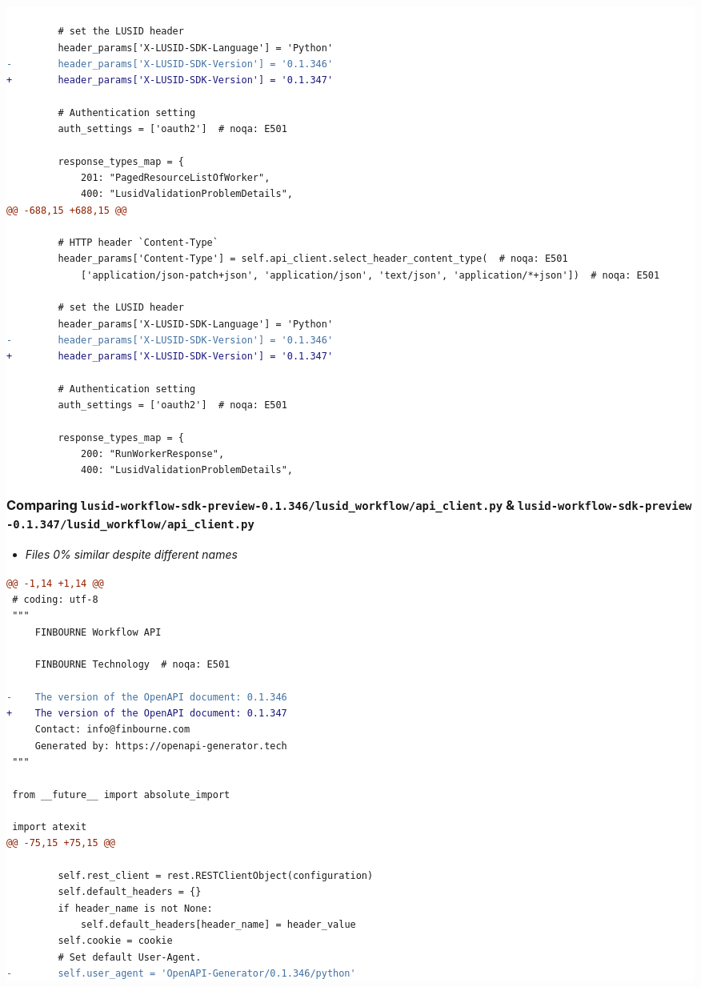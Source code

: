 ```diff
 
         # set the LUSID header
         header_params['X-LUSID-SDK-Language'] = 'Python'
-        header_params['X-LUSID-SDK-Version'] = '0.1.346'
+        header_params['X-LUSID-SDK-Version'] = '0.1.347'
 
         # Authentication setting
         auth_settings = ['oauth2']  # noqa: E501
 
         response_types_map = {
             201: "PagedResourceListOfWorker",
             400: "LusidValidationProblemDetails",
@@ -688,15 +688,15 @@
 
         # HTTP header `Content-Type`
         header_params['Content-Type'] = self.api_client.select_header_content_type(  # noqa: E501
             ['application/json-patch+json', 'application/json', 'text/json', 'application/*+json'])  # noqa: E501
 
         # set the LUSID header
         header_params['X-LUSID-SDK-Language'] = 'Python'
-        header_params['X-LUSID-SDK-Version'] = '0.1.346'
+        header_params['X-LUSID-SDK-Version'] = '0.1.347'
 
         # Authentication setting
         auth_settings = ['oauth2']  # noqa: E501
 
         response_types_map = {
             200: "RunWorkerResponse",
             400: "LusidValidationProblemDetails",
```

### Comparing `lusid-workflow-sdk-preview-0.1.346/lusid_workflow/api_client.py` & `lusid-workflow-sdk-preview-0.1.347/lusid_workflow/api_client.py`

 * *Files 0% similar despite different names*

```diff
@@ -1,14 +1,14 @@
 # coding: utf-8
 """
     FINBOURNE Workflow API
 
     FINBOURNE Technology  # noqa: E501
 
-    The version of the OpenAPI document: 0.1.346
+    The version of the OpenAPI document: 0.1.347
     Contact: info@finbourne.com
     Generated by: https://openapi-generator.tech
 """
 
 from __future__ import absolute_import
 
 import atexit
@@ -75,15 +75,15 @@
 
         self.rest_client = rest.RESTClientObject(configuration)
         self.default_headers = {}
         if header_name is not None:
             self.default_headers[header_name] = header_value
         self.cookie = cookie
         # Set default User-Agent.
-        self.user_agent = 'OpenAPI-Generator/0.1.346/python'
```